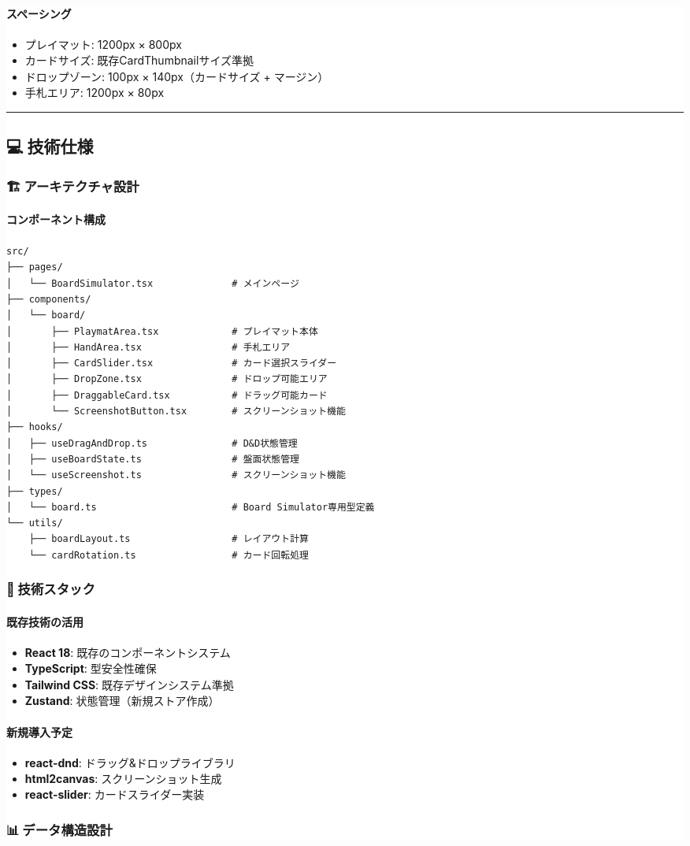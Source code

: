 #### スペーシング
- プレイマット: 1200px × 800px
- カードサイズ: 既存CardThumbnailサイズ準拠
- ドロップゾーン: 100px × 140px（カードサイズ + マージン）
- 手札エリア: 1200px × 80px

---

## 💻 技術仕様

### 🏗️ アーキテクチャ設計

#### コンポーネント構成
```
src/
├── pages/
│   └── BoardSimulator.tsx              # メインページ
├── components/
│   └── board/
│       ├── PlaymatArea.tsx             # プレイマット本体
│       ├── HandArea.tsx                # 手札エリア
│       ├── CardSlider.tsx              # カード選択スライダー
│       ├── DropZone.tsx                # ドロップ可能エリア
│       ├── DraggableCard.tsx           # ドラッグ可能カード
│       └── ScreenshotButton.tsx        # スクリーンショット機能
├── hooks/
│   ├── useDragAndDrop.ts               # D&D状態管理
│   ├── useBoardState.ts                # 盤面状態管理
│   └── useScreenshot.ts                # スクリーンショット機能
├── types/
│   └── board.ts                        # Board Simulator専用型定義
└── utils/
    ├── boardLayout.ts                  # レイアウト計算
    └── cardRotation.ts                 # カード回転処理
```

### 🔧 技術スタック

#### 既存技術の活用
- **React 18**: 既存のコンポーネントシステム
- **TypeScript**: 型安全性確保
- **Tailwind CSS**: 既存デザインシステム準拠
- **Zustand**: 状態管理（新規ストア作成）

#### 新規導入予定
- **react-dnd**: ドラッグ&ドロップライブラリ
- **html2canvas**: スクリーンショット生成
- **react-slider**: カードスライダー実装

### 📊 データ構造設計
